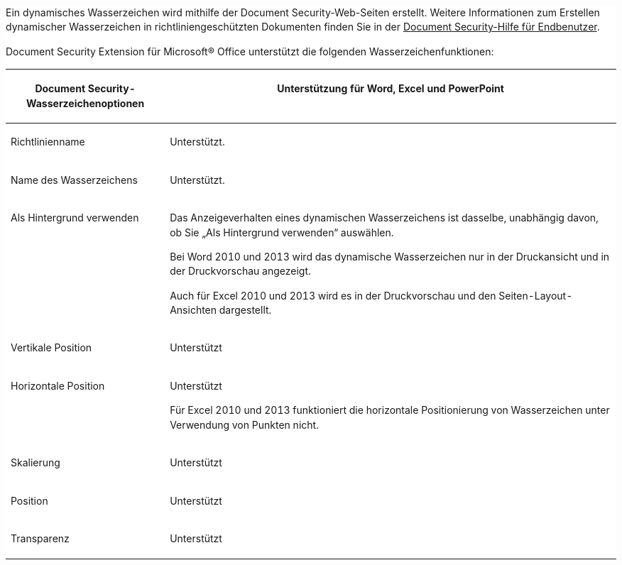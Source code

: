 Ein dynamisches Wasserzeichen wird mithilfe der Document Security-Web-Seiten erstellt. Weitere Informationen zum Erstellen dynamischer Wasserzeichen in richtliniengeschützten Dokumenten finden Sie in der [Document Security-Hilfe für Endbenutzer](https://www.adobe.com/go/learn_lc_euRightsMgmt_11_de).

Document Security Extension für Microsoft® Office unterstützt die folgenden Wasserzeichenfunktionen:

<table>
 <thead>
  <tr>
   <th><p>Document Security-Wasserzeichenoptionen</p></th>
   <th><p>Unterstützung für Word, Excel und PowerPoint</p></th>
  </tr>
 </thead>
 <tbody>
  <tr>
   <td><p>Richtlinienname</p></td>
   <td><p>Unterstützt.</p></td>
  </tr>
  <tr>
   <td><p>Name des Wasserzeichens</p></td>
   <td><p>Unterstützt.</p></td>
  </tr>
  <tr>
   <td><p>Als Hintergrund verwenden</p></td>
   <td><p>Das Anzeigeverhalten eines dynamischen Wasserzeichens ist dasselbe, unabhängig davon, ob Sie „Als Hintergrund verwenden“ auswählen.</p><p>Bei Word 2010 und 2013 wird das dynamische Wasserzeichen nur in der Druckansicht und in der Druckvorschau angezeigt. </p><p>Auch für Excel 2010 und 2013 wird es in der Druckvorschau und den Seiten-Layout-Ansichten dargestellt.</p></td>
  </tr>
  <tr>
   <td><p>Vertikale Position</p></td>
   <td><p>Unterstützt</p></td>
  </tr>
  <tr>
   <td><p>Horizontale Position</p></td>
   <td><p>Unterstützt</p><p>Für Excel 2010 und 2013 funktioniert die horizontale Positionierung von Wasserzeichen unter Verwendung von Punkten nicht.</p></td>
  </tr>
  <tr>
   <td><p>Skalierung</p></td>
   <td><p>Unterstützt</p></td>
  </tr>
  <tr>
   <td><p>Position</p></td>
   <td><p>Unterstützt</p></td>
  </tr>
  <tr>
   <td><p>Transparenz</p></td>
   <td><p>Unterstützt</p></td>
  </tr>
 </tbody>
</table>
